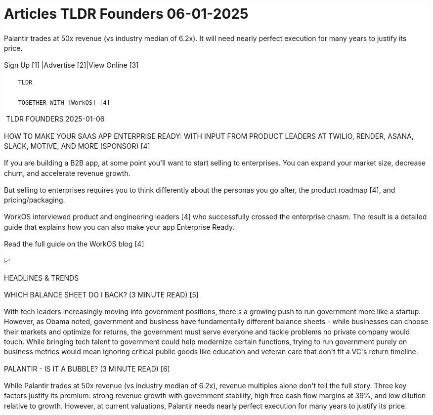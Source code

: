 # Articles TLDR Founders 06-01-2025

Palantir trades at 50x revenue (vs industry median of 6.2x). It will
need nearly perfect execution for many years to justify its
price. ‌ ‌ ‌ ‌ ‌ ‌ ‌ ‌ ‌ ‌ ‌ ‌ ‌ ‌ ‌ ‌ ‌ ‌ ‌ ‌ ‌ ‌ ‌ ‌ ‌ ‌  ‌ ‌ ‌ ‌ ‌ ‌ ‌ ‌ ‌ ‌ ‌ ‌ ‌ ‌ ‌ ‌ ‌ ‌ ‌ ‌ ‌ ‌ ‌ ‌ ‌ ‌ 


 Sign Up [1] |Advertise [2]|View Online [3] 

		TLDR 

		TOGETHER WITH [WorkOS] [4]

 TLDR FOUNDERS 2025-01-06

 HOW TO MAKE YOUR SAAS APP ENTERPRISE READY: WITH INPUT FROM PRODUCT
LEADERS AT TWILIO, RENDER, ASANA, SLACK, MOTIVE, AND MORE (SPONSOR)
[4] 

 If you are building a B2B app, at some point you'll want to start
selling to enterprises. You can expand your market size, decrease
churn, and accelerate revenue growth.

But selling to enterprises requires you to think differently about the
personas you go after, the product roadmap [4], and pricing/packaging.

WorkOS interviewed product and engineering leaders [4] who
successfully crossed the enterprise chasm. The result is a detailed
guide that explains how you can also make your app Enterprise Ready.

Read the full guide on the WorkOS blog [4]

📈 

HEADLINES & TRENDS

 WHICH BALANCE SHEET DO I BACK? (3 MINUTE READ) [5] 

 With tech leaders increasingly moving into government positions,
there's a growing push to run government more like a startup. However,
as Obama noted, government and business have fundamentally different
balance sheets - while businesses can choose their markets and
optimize for returns, the government must serve everyone and tackle
problems no private company would touch. While bringing tech talent to
government could help modernize certain functions, trying to run
government purely on business metrics would mean ignoring critical
public goods like education and veteran care that don't fit a VC's
return timeline. 

 PALANTIR - IS IT A BUBBLE? (3 MINUTE READ) [6] 

 While Palantir trades at 50x revenue (vs industry median of 6.2x),
revenue multiples alone don't tell the full story. Three key factors
justify its premium: strong revenue growth with government stability,
high free cash flow margins at 39%, and low dilution relative to
growth. However, at current valuations, Palantir needs nearly perfect
execution for many years to justify its price. 
